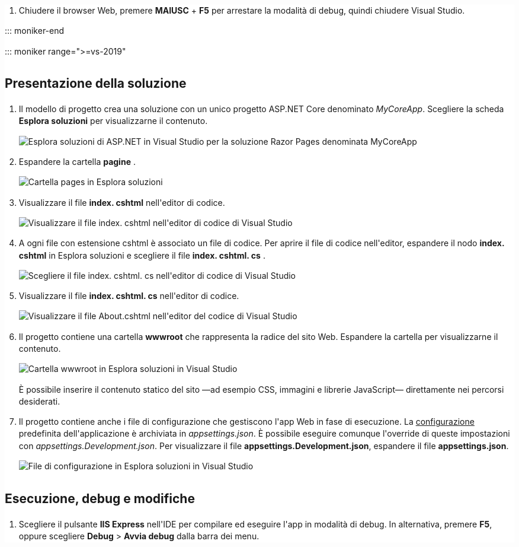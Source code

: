1. Chiudere il browser Web, premere **MAIUSC** + **F5** per arrestare la modalità di debug, quindi chiudere Visual Studio.

::: moniker-end

::: moniker range=">=vs-2019"

## <a name="tour-your-solution"></a>Presentazione della soluzione

 1. Il modello di progetto crea una soluzione con un unico progetto ASP.NET Core denominato _MyCoreApp_. Scegliere la scheda **Esplora soluzioni** per visualizzarne il contenuto.

    ![Esplora soluzioni di ASP.NET in Visual Studio per la soluzione Razor Pages denominata MyCoreApp](media/csharp-aspnet-razor-solution-explorer-mycoreapp.png)

 1. Espandere la cartella **pagine** .

     ![Cartella pages in Esplora soluzioni](media/vs-2019/csharp-aspnet-solution-explorer-pages.png)

 1. Visualizzare il file **index. cshtml** nell'editor di codice.

     ![Visualizzare il file index. cshtml nell'editor di codice di Visual Studio](media/vs-2019/csharp-aspnet-index-cshtml.png)

 1. A ogni file con estensione cshtml è associato un file di codice. Per aprire il file di codice nell'editor, espandere il nodo **index. cshtml** in Esplora soluzioni e scegliere il file **index. cshtml. cs** .

     ![Scegliere il file index. cshtml. cs nell'editor di codice di Visual Studio](media/vs-2019/csharp-aspnet-choose-index-cshtml.png)

 1. Visualizzare il file **index. cshtml. cs** nell'editor di codice.

     ![Visualizzare il file About.cshtml nell'editor del codice di Visual Studio](media/vs-2019/csharp-aspnet-index-cshtml-editing.png)

 1. Il progetto contiene una cartella **wwwroot** che rappresenta la radice del sito Web. Espandere la cartella per visualizzarne il contenuto.

     ![Cartella wwwroot in Esplora soluzioni in Visual Studio](media/csharp-aspnet-razor-solution-explorer-wwwroot.png)

    È possibile inserire il contenuto statico del sito &mdash;ad esempio CSS, immagini e librerie JavaScript&mdash; direttamente nei percorsi desiderati.

 1. Il progetto contiene anche i file di configurazione che gestiscono l'app Web in fase di esecuzione. La [configurazione](/aspnet/core/fundamentals/configuration) predefinita dell'applicazione è archiviata in *appsettings.json*. È possibile eseguire comunque l'override di queste impostazioni con *appsettings.Development.json*. Per visualizzare il file **appsettings.Development.json**, espandere il file **appsettings.json**.

     ![File di configurazione in Esplora soluzioni in Visual Studio](media/csharp-aspnet-razor-solution-explorer-appsettingsjson.png)

## <a name="run-debug-and-make-changes"></a>Esecuzione, debug e modifiche

1. Scegliere il pulsante **IIS Express** nell'IDE per compilare ed eseguire l'app in modalità di debug. In alternativa, premere **F5**, oppure scegliere **Debug** > **Avvia debug** dalla barra dei menu.
